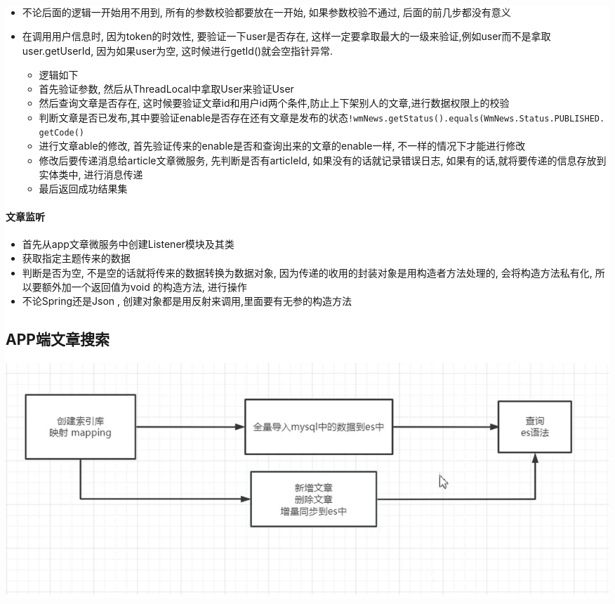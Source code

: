 * 不论后面的逻辑一开始用不用到, 所有的参数校验都要放在一开始, 如果参数校验不通过, 后面的前几步都没有意义

* 在调用用户信息时, 因为token的时效性, 要验证一下user是否存在, 这样一定要拿取最大的一级来验证,例如user而不是拿取user.getUserId, 因为如果user为空, 这时候进行getId()就会空指针异常.
  * 逻辑如下
  * 首先验证参数, 然后从ThreadLocal中拿取User来验证User
  * 然后查询文章是否存在, 这时候要验证文章id和用户id两个条件,防止上下架别人的文章,进行数据权限上的校验
  * 判断文章是否已发布,其中要验证enable是否存在还有文章是发布的状态`!wmNews.getStatus().equals(WmNews.Status.PUBLISHED.getCode()`
  * 进行文章able的修改, 首先验证传来的enable是否和查询出来的文章的enable一样, 不一样的情况下才能进行修改
  * 修改后要传递消息给article文章微服务, 先判断是否有articleId, 如果没有的话就记录错误日志, 如果有的话,就将要传递的信息存放到实体类中, 进行消息传递
  * 最后返回成功结果集

#### 文章监听

* 首先从app文章微服务中创建Listener模块及其类
* 获取指定主题传来的数据
* 判断是否为空, 不是空的话就将传来的数据转换为数据对象, 因为传递的收用的封装对象是用构造者方法处理的, 会将构造方法私有化, 所以要额外加一个返回值为void 的构造方法, 进行操作
* 不论Spring还是Json , 创建对象都是用反射来调用,里面要有无参的构造方法

## APP端文章搜索

![image-20230102143841709](assets/image-20230102143841709.png)
